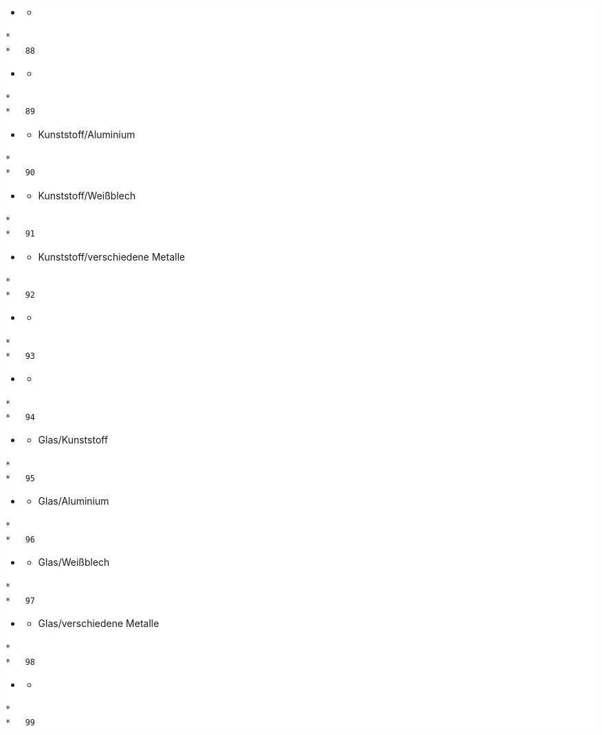 
*    *
    *
    *   88


*    *
    *
    *   89


*    *   Kunststoff/Aluminium

    *
    *   90


*    *   Kunststoff/Weißblech

    *
    *   91


*    *   Kunststoff/verschiedene Metalle

    *
    *   92


*    *
    *
    *   93


*    *
    *
    *   94


*    *   Glas/Kunststoff

    *
    *   95


*    *   Glas/Aluminium

    *
    *   96


*    *   Glas/Weißblech

    *
    *   97


*    *   Glas/verschiedene Metalle

    *
    *   98


*    *
    *
    *   99
